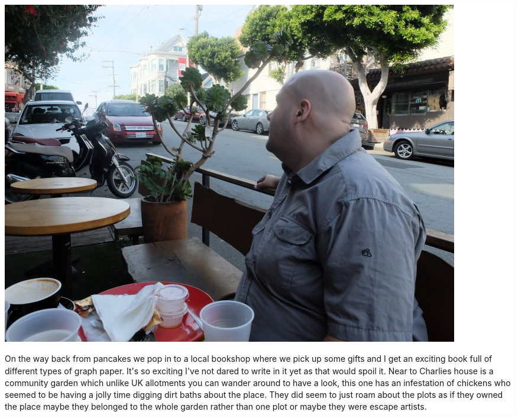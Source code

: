 [![](images/2016-11-05-at-11-20-57-760x570.jpg)](http://www.davelodwig.co.uk/wp-content/uploads/2017/01/2016-11-05-at-11-20-57.jpg)

On the way back from pancakes we pop in to a local bookshop where we pick up some gifts and I get an exciting book full of different types of graph paper. It's so exciting I've not dared to write in it yet as that would spoil it. Near to Charlies house is a community garden which unlike UK allotments you can wander around to have a look, this one has an infestation of chickens who seemed to be having a jolly time digging dirt baths about the place. They did seem to just roam about the plots as if they owned the place maybe they belonged to the whole garden rather than one plot or maybe they were escape artists.
